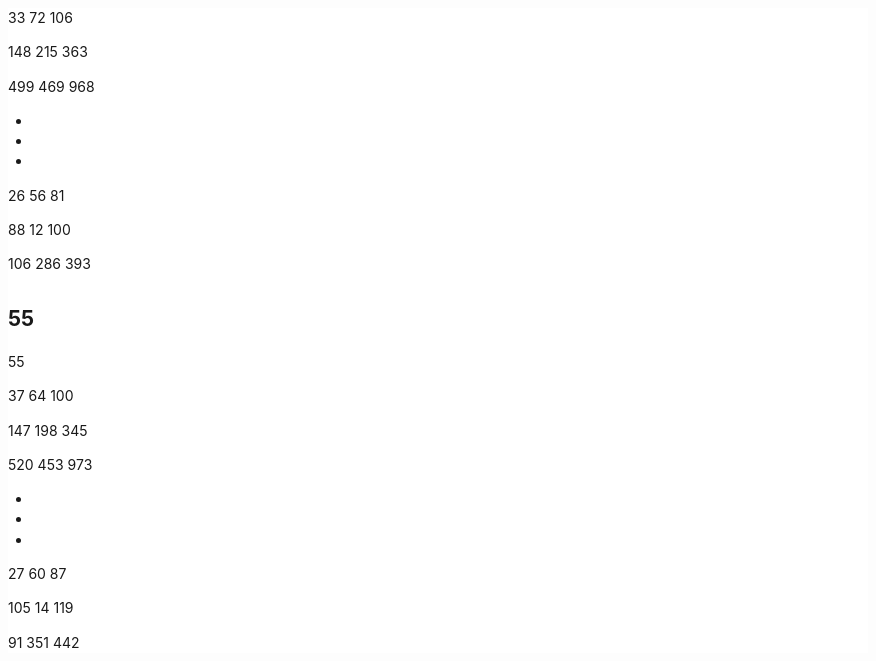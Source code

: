 33
72
106

148
215
363

499
469
968

-
-
-

26
56
81

88
12
100

106
286
393

55
-
55

37
64
100

147
198
345

520
453
973

-
-
-

27
60
87

105
14
119

91
351
442
